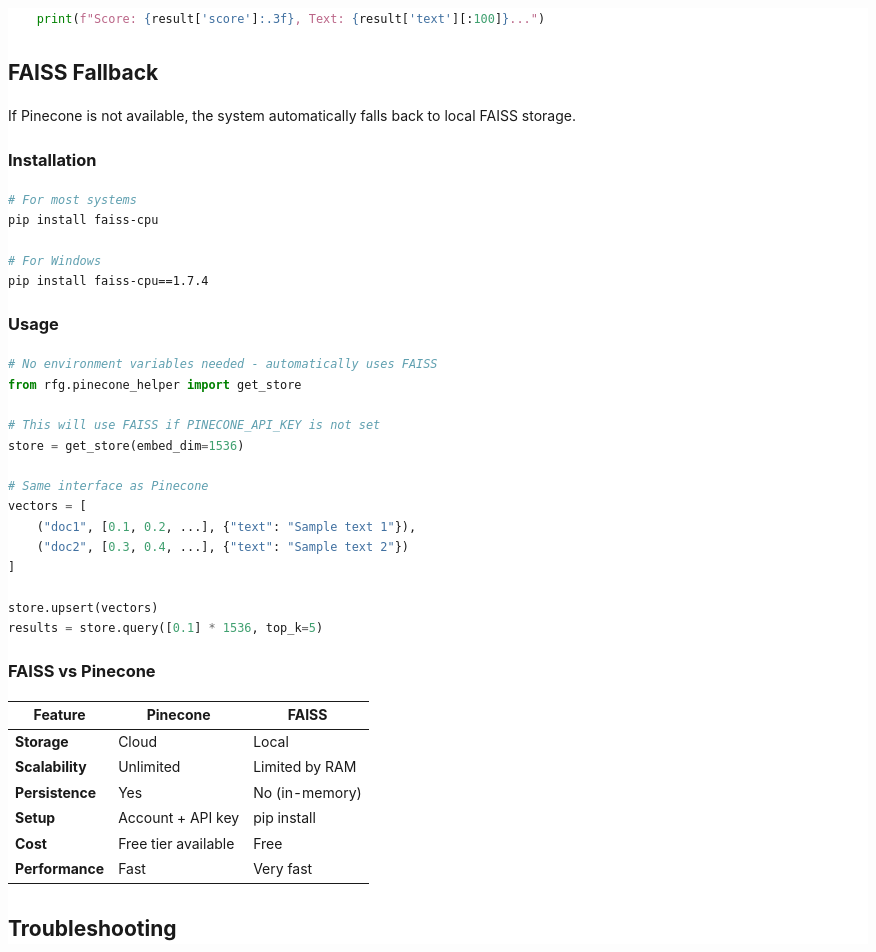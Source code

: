 ```python
    print(f"Score: {result['score']:.3f}, Text: {result['text'][:100]}...")
```

## FAISS Fallback

If Pinecone is not available, the system automatically falls back to local FAISS storage.

### Installation
```bash
# For most systems
pip install faiss-cpu

# For Windows
pip install faiss-cpu==1.7.4
```

### Usage
```python
# No environment variables needed - automatically uses FAISS
from rfg.pinecone_helper import get_store

# This will use FAISS if PINECONE_API_KEY is not set
store = get_store(embed_dim=1536)

# Same interface as Pinecone
vectors = [
    ("doc1", [0.1, 0.2, ...], {"text": "Sample text 1"}),
    ("doc2", [0.3, 0.4, ...], {"text": "Sample text 2"})
]

store.upsert(vectors)
results = store.query([0.1] * 1536, top_k=5)
```

### FAISS vs Pinecone

| Feature | Pinecone | FAISS |
|---------|----------|-------|
| **Storage** | Cloud | Local |
| **Scalability** | Unlimited | Limited by RAM |
| **Persistence** | Yes | No (in-memory) |
| **Setup** | Account + API key | pip install |
| **Cost** | Free tier available | Free |
| **Performance** | Fast | Very fast |

## Troubleshooting
